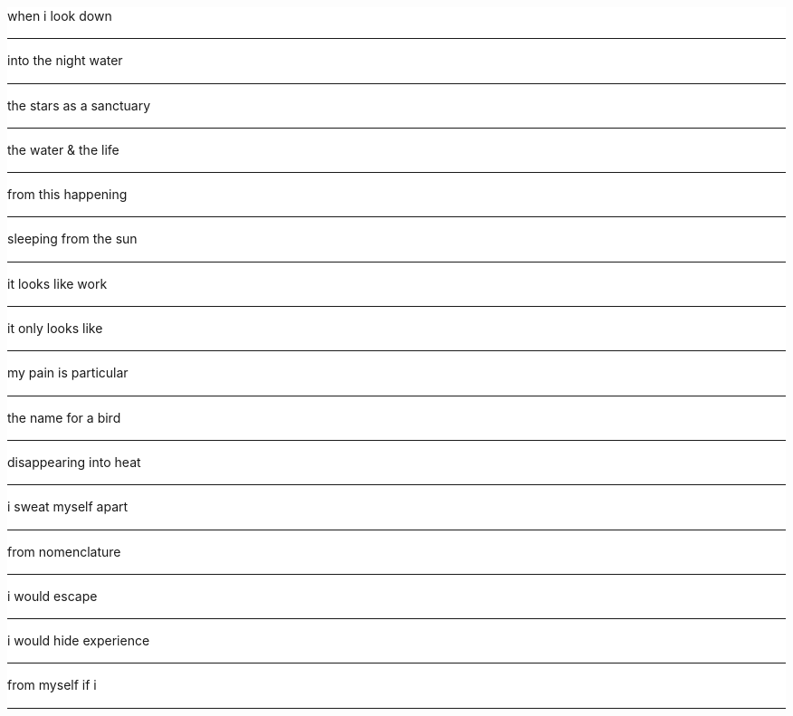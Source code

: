 
when i look down

---

into the night water

---

the stars as a sanctuary

---

the water & the life

---

from this happening

---

sleeping from the sun

---

it looks like work

---

it only looks like

---

my pain is particular

---

the name for a bird

---

disappearing into heat

---

i sweat myself apart

---

from nomenclature

---

i would escape

---

i would hide experience

---

from myself if i

---